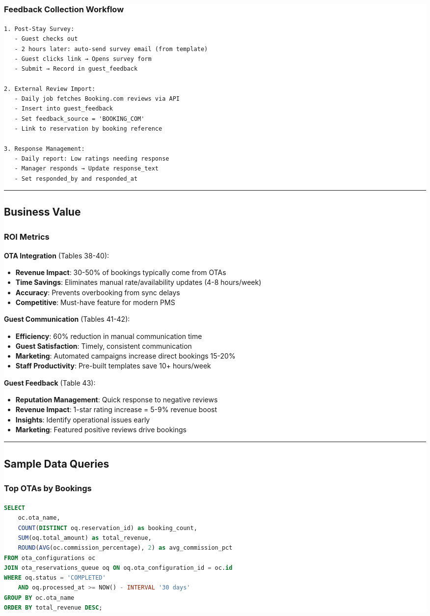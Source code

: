 ### Feedback Collection Workflow

```
1. Post-Stay Survey:
   - Guest checks out
   - 2 hours later: auto-send survey email (from template)
   - Guest clicks link → Opens survey form
   - Submit → Record in guest_feedback

2. External Review Import:
   - Daily job fetches Booking.com reviews via API
   - Insert into guest_feedback
   - Set feedback_source = 'BOOKING_COM'
   - Link to reservation by booking reference

3. Response Management:
   - Daily report: Low ratings needing response
   - Manager responds → Update response_text
   - Set responded_by and responded_at
```

---

## Business Value

### ROI Metrics

**OTA Integration** (Tables 38-40):
- **Revenue Impact**: 30-50% of bookings typically come from OTAs
- **Time Savings**: Eliminates manual rate/availability updates (4-8 hours/week)
- **Accuracy**: Prevents overbooking from sync delays
- **Competitive**: Must-have feature for modern PMS

**Guest Communication** (Tables 41-42):
- **Efficiency**: 60% reduction in manual communication time
- **Guest Satisfaction**: Timely, consistent communication
- **Marketing**: Automated campaigns increase direct bookings 15-20%
- **Staff Productivity**: Pre-built templates save 10+ hours/week

**Guest Feedback** (Table 43):
- **Reputation Management**: Quick response to negative reviews
- **Revenue Impact**: 1-star rating increase = 5-9% revenue boost
- **Insights**: Identify operational issues early
- **Marketing**: Featured positive reviews drive bookings

---

## Sample Data Queries

### Top OTAs by Bookings
```sql
SELECT
    oc.ota_name,
    COUNT(DISTINCT oq.reservation_id) as booking_count,
    SUM(oq.total_amount) as total_revenue,
    ROUND(AVG(oc.commission_percentage), 2) as avg_commission_pct
FROM ota_configurations oc
JOIN ota_reservations_queue oq ON oq.ota_configuration_id = oc.id
WHERE oq.status = 'COMPLETED'
    AND oq.processed_at >= NOW() - INTERVAL '30 days'
GROUP BY oc.ota_name
ORDER BY total_revenue DESC;
```
